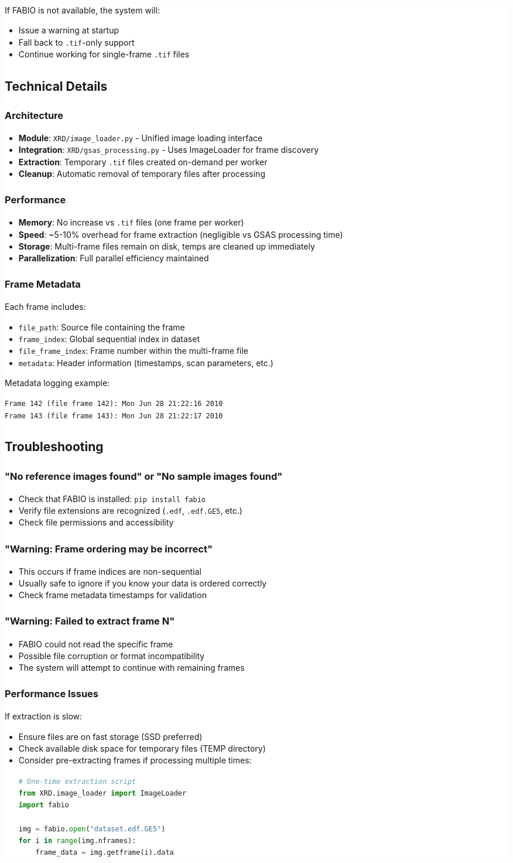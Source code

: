 If FABIO is not available, the system will:
- Issue a warning at startup
- Fall back to `.tif`-only support
- Continue working for single-frame `.tif` files

## Technical Details

### Architecture
- **Module**: `XRD/image_loader.py` - Unified image loading interface
- **Integration**: `XRD/gsas_processing.py` - Uses ImageLoader for frame discovery
- **Extraction**: Temporary `.tif` files created on-demand per worker
- **Cleanup**: Automatic removal of temporary files after processing

### Performance
- **Memory**: No increase vs `.tif` files (one frame per worker)
- **Speed**: ~5-10% overhead for frame extraction (negligible vs GSAS processing time)
- **Storage**: Multi-frame files remain on disk, temps are cleaned up immediately
- **Parallelization**: Full parallel efficiency maintained

### Frame Metadata
Each frame includes:
- `file_path`: Source file containing the frame
- `frame_index`: Global sequential index in dataset
- `file_frame_index`: Frame number within the multi-frame file
- `metadata`: Header information (timestamps, scan parameters, etc.)

Metadata logging example:
```
Frame 142 (file frame 142): Mon Jun 28 21:22:16 2010
Frame 143 (file frame 143): Mon Jun 28 21:22:17 2010
```

## Troubleshooting

### "No reference images found" or "No sample images found"
- Check that FABIO is installed: `pip install fabio`
- Verify file extensions are recognized (`.edf`, `.edf.GE5`, etc.)
- Check file permissions and accessibility

### "Warning: Frame ordering may be incorrect"
- This occurs if frame indices are non-sequential
- Usually safe to ignore if you know your data is ordered correctly
- Check frame metadata timestamps for validation

### "Warning: Failed to extract frame N"
- FABIO could not read the specific frame
- Possible file corruption or format incompatibility
- The system will attempt to continue with remaining frames

### Performance Issues
If extraction is slow:
- Ensure files are on fast storage (SSD preferred)
- Check available disk space for temporary files (TEMP directory)
- Consider pre-extracting frames if processing multiple times:
  ```python
  # One-time extraction script
  from XRD.image_loader import ImageLoader
  import fabio

  img = fabio.open("dataset.edf.GE5")
  for i in range(img.nframes):
      frame_data = img.getframe(i).data
  ```
